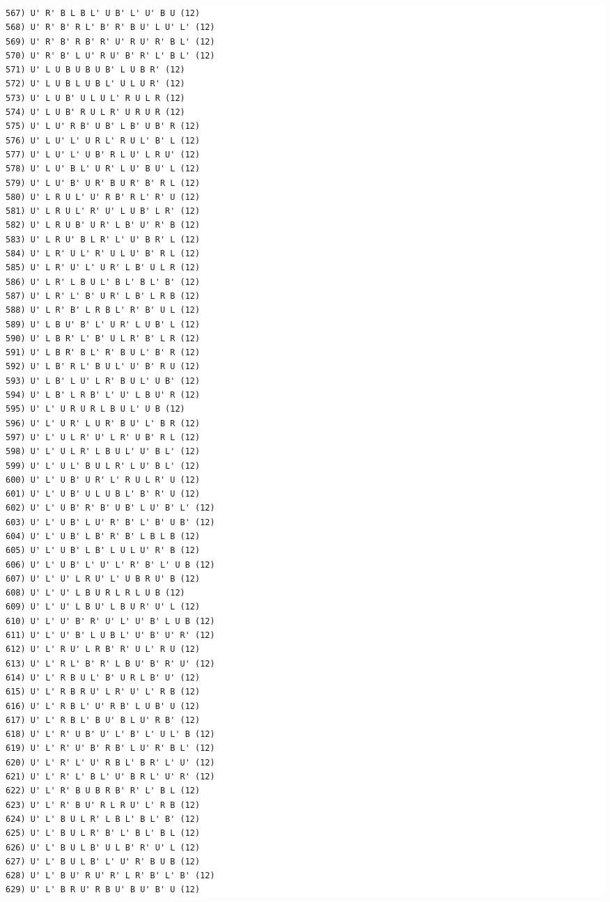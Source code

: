 ```
567) U' R' B L B L' U B' L' U' B U (12)
568) U' R' B' R L' B' R' B U' L U' L' (12)
569) U' R' B' R B' R' U' R U' R' B L' (12)
570) U' R' B' L U' R U' B' R' L' B L' (12)
571) U' L U B U B U B' L U B R' (12)
572) U' L U B L U B L' U L U R' (12)
573) U' L U B' U L U L' R U L R (12)
574) U' L U B' R U L R' U R U R (12)
575) U' L U' R B' U B' L B' U B' R (12)
576) U' L U' L' U R L' R U L' B' L (12)
577) U' L U' L' U B' R L U' L R U' (12)
578) U' L U' B L' U R' L U' B U' L (12)
579) U' L U' B' U R' B U R' B' R L (12)
580) U' L R U L' U' R B' R L' R' U (12)
581) U' L R U L' R' U' L U B' L R' (12)
582) U' L R U B' U R' L B' U' R' B (12)
583) U' L R U' B L R' L' U' B R' L (12)
584) U' L R' U L' R' U L U' B' R L (12)
585) U' L R' U' L' U R' L B' U L R (12)
586) U' L R' L B U L' B L' B L' B' (12)
587) U' L R' L' B' U R' L B' L R B (12)
588) U' L R' B' L R B L' R' B' U L (12)
589) U' L B U' B' L' U R' L U B' L (12)
590) U' L B R' L' B' U L R' B' L R (12)
591) U' L B R' B L' R' B U L' B' R (12)
592) U' L B' R L' B U L' U' B' R U (12)
593) U' L B' L U' L R' B U L' U B' (12)
594) U' L B' L R B' L' U' L B U' R (12)
595) U' L' U R U R L B U L' U B (12)
596) U' L' U R' L U R' B U' L' B R (12)
597) U' L' U L R' U' L R' U B' R L (12)
598) U' L' U L R' L B U L' U' B L' (12)
599) U' L' U L' B U L R' L U' B L' (12)
600) U' L' U B' U R' L' R U L R' U (12)
601) U' L' U B' U L U B L' B' R' U (12)
602) U' L' U B' R' B' U B' L U' B' L' (12)
603) U' L' U B' L U' R' B' L' B' U B' (12)
604) U' L' U B' L B' R' B' L B L B (12)
605) U' L' U B' L B' L U L U' R' B (12)
606) U' L' U B' L' U' L' R' B' L' U B (12)
607) U' L' U' L R U' L' U B R U' B (12)
608) U' L' U' L B U R L R L U B (12)
609) U' L' U' L B U' L B U R' U' L (12)
610) U' L' U' B' R' U' L' U' B' L U B (12)
611) U' L' U' B' L U B L' U' B' U' R' (12)
612) U' L' R U' L R B' R' U L' R U (12)
613) U' L' R L' B' R' L B U' B' R' U' (12)
614) U' L' R B U L' B' U R L B' U' (12)
615) U' L' R B R U' L R' U' L' R B (12)
616) U' L' R B L' U' R B' L U B' U (12)
617) U' L' R B L' B U' B L U' R B' (12)
618) U' L' R' U B' U' L' B' L' U L' B (12)
619) U' L' R' U' B' R B' L U' R' B L' (12)
620) U' L' R' L' U' R B L' B R' L' U' (12)
621) U' L' R' L' B L' U' B R L' U' R' (12)
622) U' L' R' B U B R B' R' L' B L (12)
623) U' L' R' B U' R L R U' L' R B (12)
624) U' L' B U L R' L B L' B L' B' (12)
625) U' L' B U L R' B' L' B L' B L (12)
626) U' L' B U L B' U L B' R' U' L (12)
627) U' L' B U L B' L' U' R' B U B (12)
628) U' L' B U' R U' R' L R' B' L' B' (12)
629) U' L' B R U' R B U' B U' B' U (12)
```